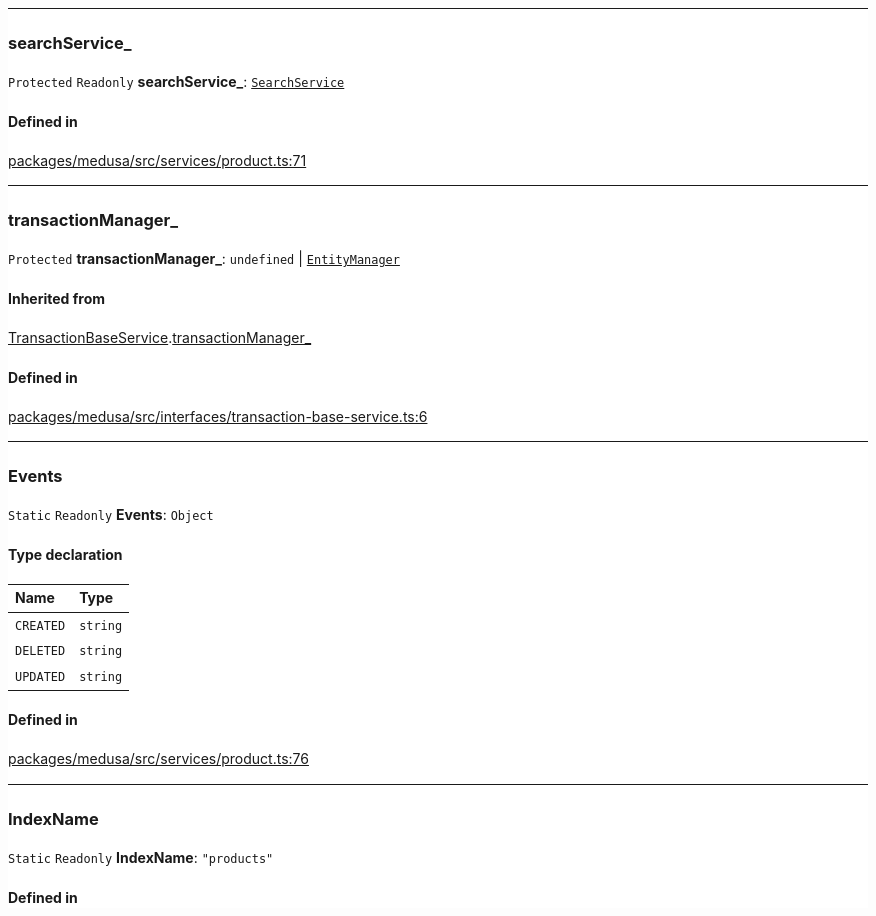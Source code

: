 ___

### searchService\_

 `Protected` `Readonly` **searchService\_**: [`SearchService`](SearchService.md)

#### Defined in

[packages/medusa/src/services/product.ts:71](https://github.com/medusajs/medusa/blob/3d9f5ae63/packages/medusa/src/services/product.ts#L71)

___

### transactionManager\_

 `Protected` **transactionManager\_**: `undefined` \| [`EntityManager`](EntityManager.md)

#### Inherited from

[TransactionBaseService](TransactionBaseService.md).[transactionManager_](TransactionBaseService.md#transactionmanager_)

#### Defined in

[packages/medusa/src/interfaces/transaction-base-service.ts:6](https://github.com/medusajs/medusa/blob/3d9f5ae63/packages/medusa/src/interfaces/transaction-base-service.ts#L6)

___

### Events

 `Static` `Readonly` **Events**: `Object`

#### Type declaration

| Name | Type |
| :------ | :------ |
| `CREATED` | `string` |
| `DELETED` | `string` |
| `UPDATED` | `string` |

#### Defined in

[packages/medusa/src/services/product.ts:76](https://github.com/medusajs/medusa/blob/3d9f5ae63/packages/medusa/src/services/product.ts#L76)

___

### IndexName

 `Static` `Readonly` **IndexName**: ``"products"``

#### Defined in
